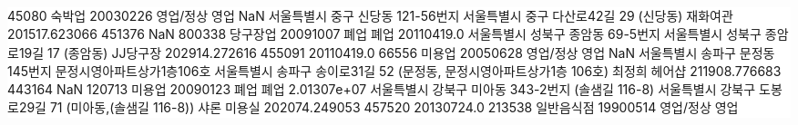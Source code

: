   </thead>
  <tbody>
    <tr>
      <th>45080</th>
      <td>숙박업</td>
      <td>20030226</td>
      <td>영업/정상</td>
      <td>영업</td>
      <td>NaN</td>
      <td>서울특별시 중구 신당동 121-56번지</td>
      <td>서울특별시 중구 다산로42길 29 (신당동)</td>
      <td>재화여관</td>
      <td>201517.623066</td>
      <td>451376</td>
      <td>NaN</td>
    </tr>
    <tr>
      <th>800338</th>
      <td>당구장업</td>
      <td>20091007</td>
      <td>폐업</td>
      <td>폐업</td>
      <td>20110419.0</td>
      <td>서울특별시 성북구 종암동 69-5번지</td>
      <td>서울특별시 성북구 종암로19길 17  (종암동)</td>
      <td>JJ당구장</td>
      <td>202914.272616</td>
      <td>455091</td>
      <td>20110419.0</td>
    </tr>
    <tr>
      <th>66556</th>
      <td>미용업</td>
      <td>20050628</td>
      <td>영업/정상</td>
      <td>영업</td>
      <td>NaN</td>
      <td>서울특별시 송파구 문정동 145번지 문정시영아파트상가1층106호</td>
      <td>서울특별시 송파구 송이로31길 52 (문정동, 문정시영아파트상가1층 106호)</td>
      <td>최정희 헤어샵</td>
      <td>211908.776683</td>
      <td>443164</td>
      <td>NaN</td>
    </tr>
    <tr>
      <th>120713</th>
      <td>미용업</td>
      <td>20090123</td>
      <td>폐업</td>
      <td>폐업</td>
      <td>2.01307e+07</td>
      <td>서울특별시 강북구 미아동 343-2번지 (솔샘길 116-8)</td>
      <td>서울특별시 강북구 도봉로29길 71 (미아동,(솔샘길 116-8))</td>
      <td>샤론 미용실</td>
      <td>202074.249053</td>
      <td>457520</td>
      <td>20130724.0</td>
    </tr>
    <tr>
      <th>213538</th>
      <td>일반음식점</td>
      <td>19900514</td>
      <td>영업/정상</td>
      <td>영업</td>